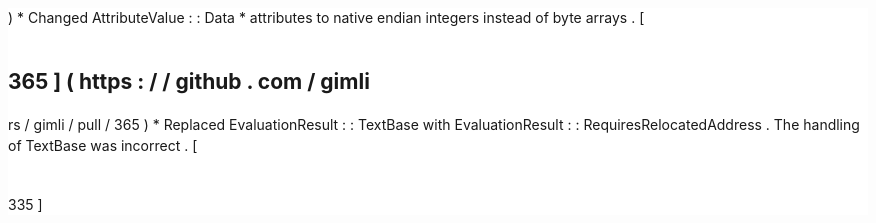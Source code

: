 )
*
Changed
AttributeValue
:
:
Data
*
attributes
to
native
endian
integers
instead
of
byte
arrays
.
[
#
365
]
(
https
:
/
/
github
.
com
/
gimli
-
rs
/
gimli
/
pull
/
365
)
*
Replaced
EvaluationResult
:
:
TextBase
with
EvaluationResult
:
:
RequiresRelocatedAddress
.
The
handling
of
TextBase
was
incorrect
.
[
#
335
]